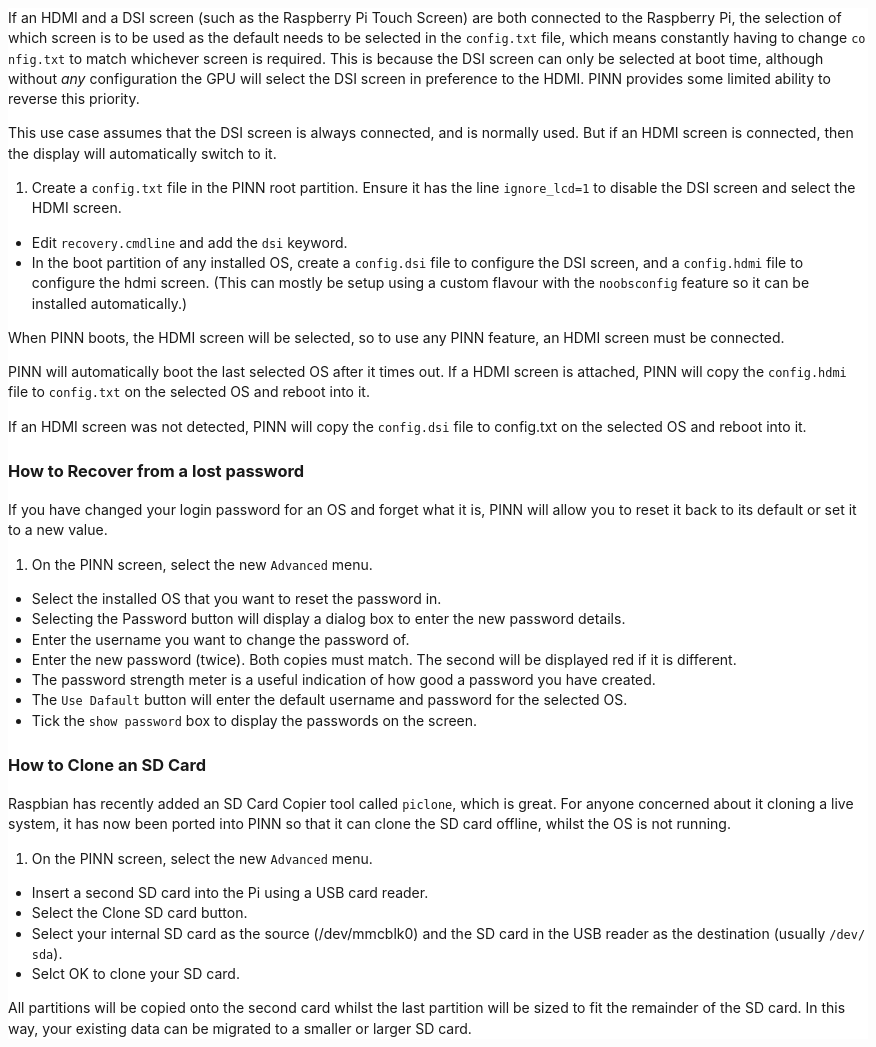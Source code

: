 If an HDMI and a DSI screen (such as the Raspberry Pi Touch Screen) are both connected to the Raspberry Pi, the selection of which screen is to be used as the default needs to be selected in the `config.txt` file, which means constantly having to change `config.txt` to match whichever screen is required. This is because the DSI screen can only be selected at boot time, although without *any* configuration the GPU will select the DSI screen in preference to the HDMI. PINN provides some limited ability to reverse this priority. 

This use case assumes that the DSI screen is always connected, and is normally used. But if an HDMI screen is connected, then the display will automatically switch to it. 

1. Create a `config.txt` file in the PINN root partition. Ensure it has the line `ignore_lcd=1` to disable the DSI screen and select the HDMI screen.
* Edit `recovery.cmdline` and add the `dsi` keyword.
* In the boot partition of any installed OS, create a `config.dsi` file to configure the DSI screen, and a `config.hdmi` file to configure the hdmi screen. (This can mostly be setup using a custom flavour with the `noobsconfig` feature so it can be installed automatically.)

When PINN boots, the HDMI screen will be selected, so to use any PINN feature, an HDMI screen must be connected. 

PINN will automatically boot the last selected OS after it times out. If a HDMI screen is attached, PINN will copy the `config.hdmi` file to `config.txt` on the selected OS and reboot into it.

If an HDMI screen was not detected, PINN will copy the `config.dsi` file to config.txt on the selected OS and reboot into it.

### How to Recover from a lost password

If you have changed your login password for an OS and forget what it is, PINN will allow you to reset it back to its default or set it to a new value.

1. On the PINN screen, select the new `Advanced` menu.
* Select the installed OS that you want to reset the password in.
* Selecting the Password button will display a dialog box to enter the new password details.
* Enter the username you want to change the password of.
* Enter the new password (twice). Both copies must match. The second will be displayed red if it is different.
* The password strength meter is a useful indication of how good a password you have created.
* The `Use Dafault` button will enter the default username and password for the selected OS.
* Tick the `show password` box to display the passwords on the screen.

### How to Clone an SD Card

Raspbian has recently added an SD Card Copier tool called `piclone`, which is great. For anyone concerned about it cloning a live system, 
it has now been ported into PINN so that it can clone the SD card offline, whilst the OS is not running. 
1. On the PINN screen, select the new `Advanced` menu.
* Insert a second SD card into the Pi using a USB card reader.
* Select the Clone SD card button.
* Select your internal SD card as the source (/dev/mmcblk0) and the SD card in the USB reader as the destination (usually `/dev/sda`).
* Selct OK to clone your SD card.

All partitions will be copied onto the second card whilst the last partition will be sized to fit the remainder of the SD card. 
In this way, your existing data can be migrated to a smaller or larger SD card.

